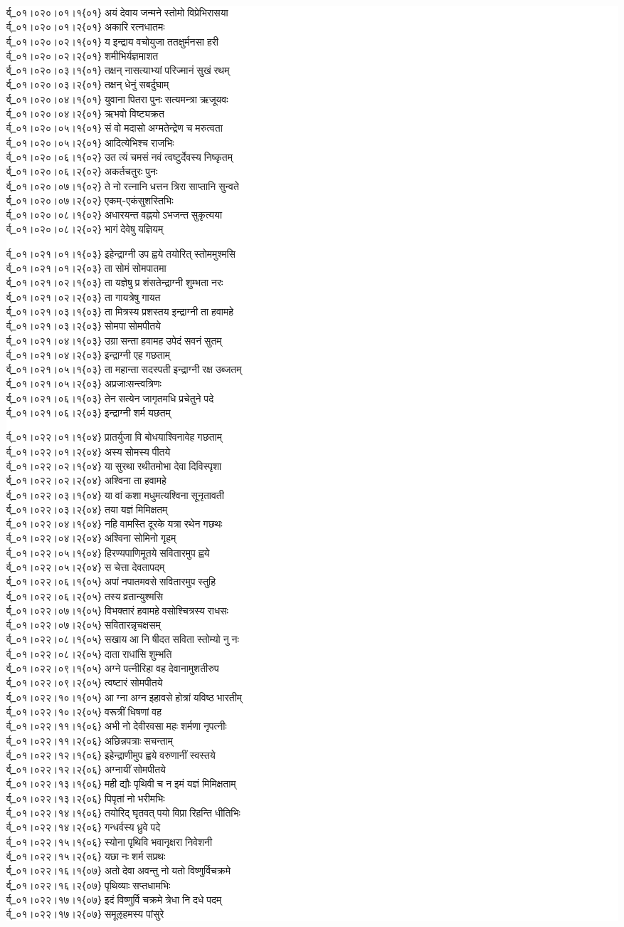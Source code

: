 र्व्_०१।०२०।०१।१{०१}  अयं देवाय जन्मने स्तोमो विप्रेभिरासया  
र्व्_०१।०२०।०१।२{०१}  अकारि रत्नधातमः  
र्व्_०१।०२०।०२।१{०१}  य इन्द्राय वचोयुजा ततक्षुर्मनसा हरी  
र्व्_०१।०२०।०२।२{०१}  शमीभिर्यज्ञमाशत  
र्व्_०१।०२०।०३।१{०१}  तक्षन् नासत्याभ्यां परिज्मानं सुखं रथम्  
र्व्_०१।०२०।०३।२{०१}  तक्षन् धेनुं सबर्दुघाम्  
र्व्_०१।०२०।०४।१{०१}  युवाना पितरा पुनः सत्यमन्त्रा ऋजूयवः  
र्व्_०१।०२०।०४।२{०१}  ऋभवो विष्ट्यक्रत  
र्व्_०१।०२०।०५।१{०१}  सं वो मदासो अग्मतेन्द्रेण च मरुत्वता  
र्व्_०१।०२०।०५।२{०१}  आदित्येभिश्च राजभिः  
र्व्_०१।०२०।०६।१{०२}  उत त्यं चमसं नवं त्वष्टुर्देवस्य निष्कृतम्  
र्व्_०१।०२०।०६।२{०२}  अकर्तचतुरः पुनः  
र्व्_०१।०२०।०७।१{०२}  ते नो रत्नानि धत्तन त्रिरा साप्तानि सुन्वते  
र्व्_०१।०२०।०७।२{०२}  एकम्-एकंसुशस्तिभिः  
र्व्_०१।०२०।०८।१{०२}  अधारयन्त वह्नयो ऽभजन्त सुकृत्यया  
र्व्_०१।०२०।०८।२{०२}  भागं देवेषु यज्ञियम्   
  
र्व्_०१।०२१।०१।१{०३}  इहेन्द्राग्नी उप ह्वये तयोरित् स्तोममुश्मसि  
र्व्_०१।०२१।०१।२{०३}  ता सोमं सोमपातमा  
र्व्_०१।०२१।०२।१{०३}  ता यज्ञेषु प्र शंसतेन्द्राग्नी शुम्भता नरः  
र्व्_०१।०२१।०२।२{०३}  ता गायत्रेषु गायत  
र्व्_०१।०२१।०३।१{०३}  ता मित्रस्य प्रशस्तय इन्द्राग्नी ता हवामहे  
र्व्_०१।०२१।०३।२{०३}  सोमपा सोमपीतये  
र्व्_०१।०२१।०४।१{०३}  उग्रा सन्ता हवामह उपेदं सवनं सुतम्  
र्व्_०१।०२१।०४।२{०३}  इन्द्राग्नी एह गछताम्  
र्व्_०१।०२१।०५।१{०३}  ता महान्ता सदस्पती इन्द्राग्नी रक्ष उब्जतम्  
र्व्_०१।०२१।०५।२{०३}  अप्रजाःसन्त्वत्रिणः  
र्व्_०१।०२१।०६।१{०३}  तेन सत्येन जागृतमधि प्रचेतुने पदे  
र्व्_०१।०२१।०६।२{०३}  इन्द्राग्नी शर्म यछतम्   
  
र्व्_०१।०२२।०१।१{०४}  प्रातर्युजा वि बोधयाश्विनावेह गछताम्  
र्व्_०१।०२२।०१।२{०४}  अस्य सोमस्य पीतये  
र्व्_०१।०२२।०२।१{०४}  या सुरथा रथीतमोभा देवा दिविस्पृशा  
र्व्_०१।०२२।०२।२{०४}  अश्विना ता हवामहे  
र्व्_०१।०२२।०३।१{०४}  या वां कशा मधुमत्यश्विना सूनृतावती  
र्व्_०१।०२२।०३।२{०४}  तया यज्ञं मिमिक्षतम्  
र्व्_०१।०२२।०४।१{०४}  नहि वामस्ति दूरके यत्रा रथेन गछथः  
र्व्_०१।०२२।०४।२{०४}  अश्विना सोमिनो गृहम्  
र्व्_०१।०२२।०५।१{०४}  हिरण्यपाणिमूतये सवितारमुप ह्वये  
र्व्_०१।०२२।०५।२{०४}  स चेत्ता देवतापदम्  
र्व्_०१।०२२।०६।१{०५}  अपां नपातमवसे सवितारमुप स्तुहि  
र्व्_०१।०२२।०६।२{०५}  तस्य व्रतान्युश्मसि  
र्व्_०१।०२२।०७।१{०५}  विभक्तारं हवामहे वसोश्चित्रस्य राधसः  
र्व्_०१।०२२।०७।२{०५}  सवितारन्नृचक्षसम्  
र्व्_०१।०२२।०८।१{०५}  सखाय आ नि षीदत सविता स्तोम्यो नु नः  
र्व्_०१।०२२।०८।२{०५}  दाता राधांसि शुम्भति  
र्व्_०१।०२२।०९।१{०५}  अग्ने पत्नीरिहा वह देवानामुशतीरुप  
र्व्_०१।०२२।०९।२{०५}  त्वष्टारं सोमपीतये  
र्व्_०१।०२२।१०।१{०५}  आ ग्ना अग्न इहावसे होत्रां यविष्ठ भारतीम्  
र्व्_०१।०२२।१०।२{०५}  वरूत्रीं धिषणां वह  
र्व्_०१।०२२।११।१{०६}  अभी नो देवीरवसा महः शर्मणा नृपत्नीः  
र्व्_०१।०२२।११।२{०६}  अछिन्नपत्राः सचन्ताम्  
र्व्_०१।०२२।१२।१{०६}  इहेन्द्राणीमुप ह्वये वरुणानीं स्वस्तये  
र्व्_०१।०२२।१२।२{०६}  अग्नायीं सोमपीतये  
र्व्_०१।०२२।१३।१{०६}  मही द्यौः पृथिवी च न इमं यज्ञं मिमिक्षताम्  
र्व्_०१।०२२।१३।२{०६}  पिपृतां नो भरीमभिः  
र्व्_०१।०२२।१४।१{०६}  तयोरिद् घृतवत् पयो विप्रा रिहन्ति धीतिभिः  
र्व्_०१।०२२।१४।२{०६}  गन्धर्वस्य ध्रुवे पदे  
र्व्_०१।०२२।१५।१{०६}  स्योना पृथिवि भवानृक्षरा निवेशनी  
र्व्_०१।०२२।१५।२{०६}  यछा नः शर्म सप्रथः  
र्व्_०१।०२२।१६।१{०७}  अतो देवा अवन्तु नो यतो विष्णुर्विचक्रमे  
र्व्_०१।०२२।१६।२{०७}  पृथिव्याः सप्तधामभिः  
र्व्_०१।०२२।१७।१{०७}  इदं विष्णुर्वि चक्रमे त्रेधा नि दधे पदम्  
र्व्_०१।०२२।१७।२{०७}  समूऌहमस्य पांसुरे  